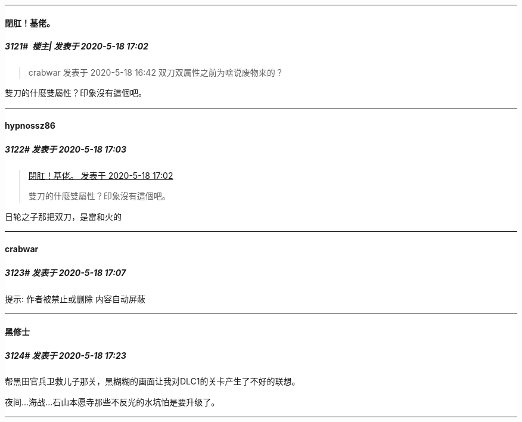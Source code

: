 

-----

####  閉肛！基佬。  
##### 3121#         楼主| 发表于 2020-5-18 17:02



<blockquote>crabwar 发表于 2020-5-18 16:42
双刀双属性之前为啥说废物来的？</blockquote>
雙刀的什麼雙屬性？印象沒有這個吧。







-----

####  hypnossz86  
##### 3122#       发表于 2020-5-18 17:03



<blockquote><a href="httphttps://bbs.saraba1st.com/2b/forum.php?mod=redirect&amp;goto=findpost&amp;pid=47465463&amp;ptid=1916462" target="_blank">閉肛！基佬。 发表于 2020-5-18 17:02</a>

雙刀的什麼雙屬性？印象沒有這個吧。</blockquote>
日轮之子那把双刀，是雷和火的







-----

####  crabwar  
##### 3123#       发表于 2020-5-18 17:07

提示: 作者被禁止或删除 内容自动屏蔽



-----

####  黑修士  
##### 3124#       发表于 2020-5-18 17:23




帮黑田官兵卫救儿子那关，黑糊糊的画面让我对DLC1的关卡产生了不好的联想。

夜间...海战...石山本愿寺那些不反光的水坑怕是要升级了。







-----
